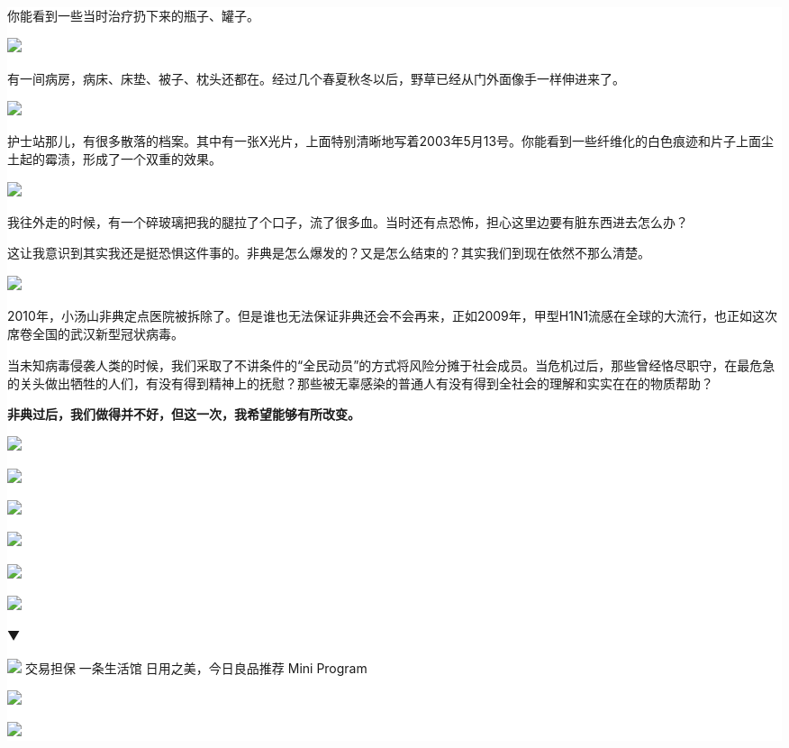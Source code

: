 你能看到一些当时治疗扔下来的瓶子、罐子。

![](/images/post/29260627edc8f94b9aab1e13dd7928f8.webp)

有一间病房，病床、床垫、被子、枕头还都在。经过几个春夏秋冬以后，野草已经从门外面像手一样伸进来了。

![](/images/post/d36a8a8804391b1a1cf077173680d6d7.webp)

护士站那儿，有很多散落的档案。其中有一张X光片，上面特别清晰地写着2003年5月13号。你能看到一些纤维化的白色痕迹和片子上面尘土起的霉渍，形成了一个双重的效果。

![](/images/post/80c09f6213e38e806323328c32203c54.webp)

我往外走的时候，有一个碎玻璃把我的腿拉了个口子，流了很多血。当时还有点恐怖，担心这里边要有脏东西进去怎么办？

这让我意识到其实我还是挺恐惧这件事的。非典是怎么爆发的？又是怎么结束的？其实我们到现在依然不那么清楚。

  

![](/images/post/cbc5090076884c18ccc8b4dbec29ca44.webp)

2010年，小汤山非典定点医院被拆除了。但是谁也无法保证非典还会不会再来，正如2009年，甲型H1N1流感在全球的大流行，也正如这次席卷全国的武汉新型冠状病毒。

当未知病毒侵袭人类的时候，我们采取了不讲条件的“全民动员”的方式将风险分摊于社会成员。当危机过后，那些曾经恪尽职守，在最危急的关头做出牺牲的人们，有没有得到精神上的抚慰？那些被无辜感染的普通人有没有得到全社会的理解和实实在在的物质帮助？

**非典过后，我们做得并不好，但这一次，我希望能够有所改变。**

  

  

![](/images/post/9d8733cdb61e8a6c7b86044d02fa81ef.webp)

![](/images/post/712f2c722c746be0e0c9e9ddfe0367ec.webp)

![](/images/post/11e0637b8314296b82d3ad54593d2aaa.webp)

[![](/images/post/855ac59a2c12c659be7d3bea5b3b823a.webp)](https://archive.li/o/cjddZ/j25umjfscxkuarpq.mikecrm.com/xcZA6ez)

[![](/images/post/5bfb97e9145c77798a83c90517268fd3.webp)](https://archive.li/o/cjddZ/https://play.yunxi.tv/livestream/9e4e5843cfb7440b9341dc9b63a880b1)

[![](/images/post/e5a1a8be565c0277a344e2c092f54096.webp)](https://archive.li/o/cjddZ/https://play.yunxi.tv/livestream/96d61466ba184b95bb185c3700008fc6)

▼  

 ![](/images/post/6ea57f04c552ccfe38545ae18a4806cd.png)   交易担保 一条生活馆  日用之美，今日良品推荐  Mini Program 

[![](/images/post/01acea8fc97b42323f8dba288027d899.webp)](https://archive.li/o/cjddZ/https://asset.yit.com/h5/contact/201706271153/contact_info.html?from=singlemessage&isappinstalled=0)

![](/images/post/d014c3eba1253f1441e9be7ea14e5ea5.webp)


